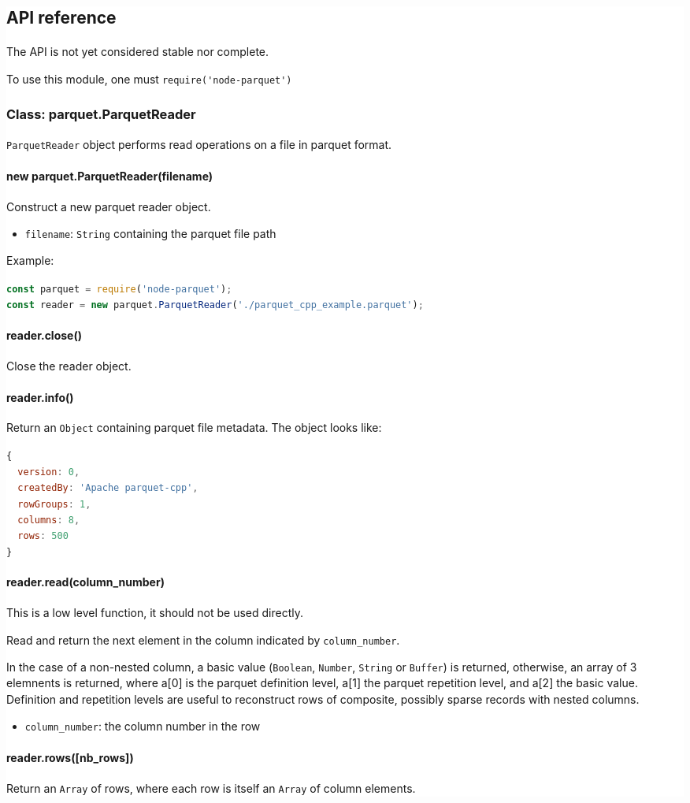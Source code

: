 ## API reference

The API is not yet considered stable nor complete.

To use this module, one must `require('node-parquet')`

### Class: parquet.ParquetReader

`ParquetReader` object performs read operations on a file in parquet format.

#### new parquet.ParquetReader(filename)

Construct a new parquet reader object.

* `filename`: `String` containing the parquet file path

Example:

```javascript
const parquet = require('node-parquet');
const reader = new parquet.ParquetReader('./parquet_cpp_example.parquet');
```

#### reader.close()

Close the reader object.

#### reader.info()

Return an `Object` containing parquet file metadata. The object looks like:

```javascript
{
  version: 0,
  createdBy: 'Apache parquet-cpp',
  rowGroups: 1,
  columns: 8,
  rows: 500
}
```

#### reader.read(column_number)

This is a low level function, it should not be used directly.

Read and return the next element in the column indicated by `column_number`.

In the case of a non-nested column, a basic value (`Boolean`, `Number`, `String` or `Buffer`) is returned, otherwise, an array of 3 elemnents is returned, where a[0] is the parquet definition level, a[1] the parquet repetition level, and a[2] the basic value. Definition and repetition levels are useful to reconstruct rows of composite, possibly sparse records with nested columns.

* `column_number`: the column number in the row

#### reader.rows([nb_rows])

Return an `Array` of rows, where each row is itself an `Array` of column elements.
